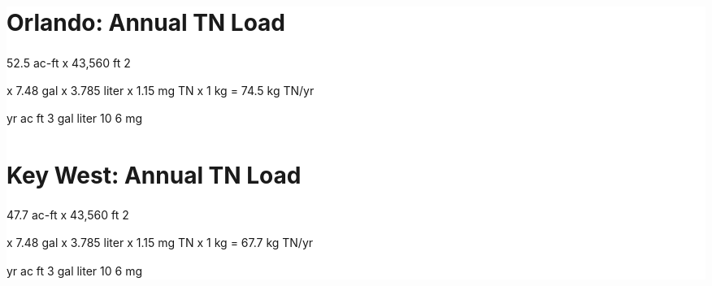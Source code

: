 

 

 
Orlando:  Annual TN Load
 =  
 

 
52.5 ac-ft 
x 
43,560 ft
2
 
x 
7.48 gal 
x 
3.785 liter 
x 
1.15 mg TN
x 
1 kg 
= 74.5 kg TN/yr
 
yr ac ft
3
 gal liter 10
6
 mg 
 
 

 

 
Key West:  Annual TN Load
 =  
 
 
47.7 ac-ft 
x 
43,560 ft
2
 
x 
7.48 gal 
x 
3.785 liter 
x 
1.15 mg TN
x 
1 kg 
= 67.7 kg TN/yr
 
yr ac ft
3
 gal liter 10
6
 mg 
 